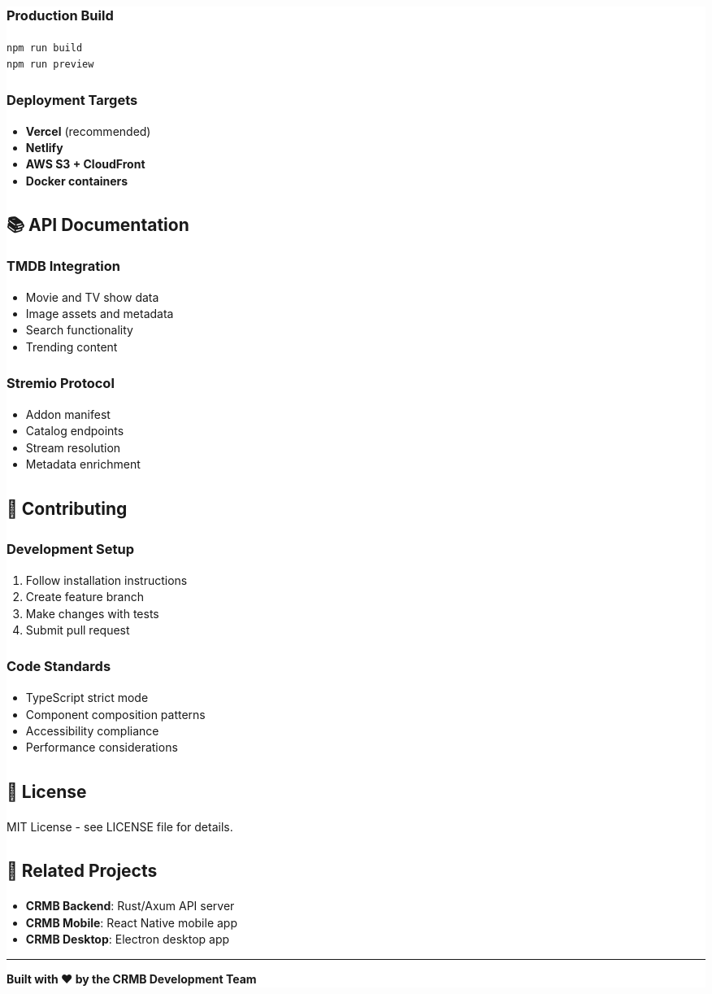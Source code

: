 ### Production Build
```bash
npm run build
npm run preview
```

### Deployment Targets
- **Vercel** (recommended)
- **Netlify**
- **AWS S3 + CloudFront**
- **Docker containers**

## 📚 API Documentation

### TMDB Integration
- Movie and TV show data
- Image assets and metadata
- Search functionality
- Trending content

### Stremio Protocol
- Addon manifest
- Catalog endpoints
- Stream resolution
- Metadata enrichment

## 🤝 Contributing

### Development Setup
1. Follow installation instructions
2. Create feature branch
3. Make changes with tests
4. Submit pull request

### Code Standards
- TypeScript strict mode
- Component composition patterns
- Accessibility compliance
- Performance considerations

## 📄 License

MIT License - see LICENSE file for details.

## 🔗 Related Projects

- **CRMB Backend**: Rust/Axum API server
- **CRMB Mobile**: React Native mobile app
- **CRMB Desktop**: Electron desktop app

---

**Built with ❤️ by the CRMB Development Team**